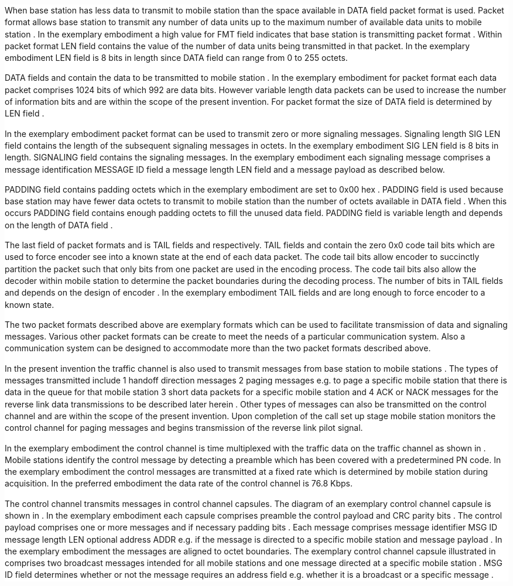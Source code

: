 When base station has less data to transmit to mobile station than the space available in DATA field packet format is used. Packet format allows base station to transmit any number of data units up to the maximum number of available data units to mobile station . In the exemplary embodiment a high value for FMT field indicates that base station is transmitting packet format . Within packet format LEN field contains the value of the number of data units being transmitted in that packet. In the exemplary embodiment LEN field is 8 bits in length since DATA field can range from 0 to 255 octets.

DATA fields and contain the data to be transmitted to mobile station . In the exemplary embodiment for packet format each data packet comprises 1024 bits of which 992 are data bits. However variable length data packets can be used to increase the number of information bits and are within the scope of the present invention. For packet format the size of DATA field is determined by LEN field .

In the exemplary embodiment packet format can be used to transmit zero or more signaling messages. Signaling length SIG LEN field contains the length of the subsequent signaling messages in octets. In the exemplary embodiment SIG LEN field is 8 bits in length. SIGNALING field contains the signaling messages. In the exemplary embodiment each signaling message comprises a message identification MESSAGE ID field a message length LEN field and a message payload as described below.

PADDING field contains padding octets which in the exemplary embodiment are set to 0x00 hex . PADDING field is used because base station may have fewer data octets to transmit to mobile station than the number of octets available in DATA field . When this occurs PADDING field contains enough padding octets to fill the unused data field. PADDING field is variable length and depends on the length of DATA field .

The last field of packet formats and is TAIL fields and respectively. TAIL fields and contain the zero 0x0 code tail bits which are used to force encoder see into a known state at the end of each data packet. The code tail bits allow encoder to succinctly partition the packet such that only bits from one packet are used in the encoding process. The code tail bits also allow the decoder within mobile station to determine the packet boundaries during the decoding process. The number of bits in TAIL fields and depends on the design of encoder . In the exemplary embodiment TAIL fields and are long enough to force encoder to a known state.

The two packet formats described above are exemplary formats which can be used to facilitate transmission of data and signaling messages. Various other packet formats can be create to meet the needs of a particular communication system. Also a communication system can be designed to accommodate more than the two packet formats described above.

In the present invention the traffic channel is also used to transmit messages from base station to mobile stations . The types of messages transmitted include 1 handoff direction messages 2 paging messages e.g. to page a specific mobile station that there is data in the queue for that mobile station 3 short data packets for a specific mobile station and 4 ACK or NACK messages for the reverse link data transmissions to be described later herein . Other types of messages can also be transmitted on the control channel and are within the scope of the present invention. Upon completion of the call set up stage mobile station monitors the control channel for paging messages and begins transmission of the reverse link pilot signal.

In the exemplary embodiment the control channel is time multiplexed with the traffic data on the traffic channel as shown in . Mobile stations identify the control message by detecting a preamble which has been covered with a predetermined PN code. In the exemplary embodiment the control messages are transmitted at a fixed rate which is determined by mobile station during acquisition. In the preferred embodiment the data rate of the control channel is 76.8 Kbps.

The control channel transmits messages in control channel capsules. The diagram of an exemplary control channel capsule is shown in . In the exemplary embodiment each capsule comprises preamble the control payload and CRC parity bits . The control payload comprises one or more messages and if necessary padding bits . Each message comprises message identifier MSG ID message length LEN optional address ADDR e.g. if the message is directed to a specific mobile station and message payload . In the exemplary embodiment the messages are aligned to octet boundaries. The exemplary control channel capsule illustrated in comprises two broadcast messages intended for all mobile stations and one message directed at a specific mobile station . MSG ID field determines whether or not the message requires an address field e.g. whether it is a broadcast or a specific message .

